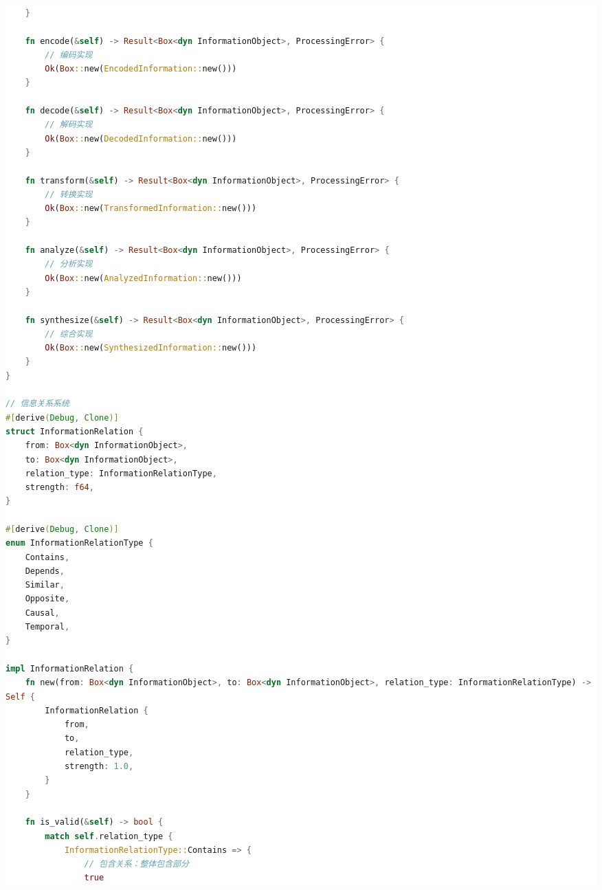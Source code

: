 ```rust
    }
    
    fn encode(&self) -> Result<Box<dyn InformationObject>, ProcessingError> {
        // 编码实现
        Ok(Box::new(EncodedInformation::new()))
    }
    
    fn decode(&self) -> Result<Box<dyn InformationObject>, ProcessingError> {
        // 解码实现
        Ok(Box::new(DecodedInformation::new()))
    }
    
    fn transform(&self) -> Result<Box<dyn InformationObject>, ProcessingError> {
        // 转换实现
        Ok(Box::new(TransformedInformation::new()))
    }
    
    fn analyze(&self) -> Result<Box<dyn InformationObject>, ProcessingError> {
        // 分析实现
        Ok(Box::new(AnalyzedInformation::new()))
    }
    
    fn synthesize(&self) -> Result<Box<dyn InformationObject>, ProcessingError> {
        // 综合实现
        Ok(Box::new(SynthesizedInformation::new()))
    }
}

// 信息关系系统
#[derive(Debug, Clone)]
struct InformationRelation {
    from: Box<dyn InformationObject>,
    to: Box<dyn InformationObject>,
    relation_type: InformationRelationType,
    strength: f64,
}

#[derive(Debug, Clone)]
enum InformationRelationType {
    Contains,
    Depends,
    Similar,
    Opposite,
    Causal,
    Temporal,
}

impl InformationRelation {
    fn new(from: Box<dyn InformationObject>, to: Box<dyn InformationObject>, relation_type: InformationRelationType) -> Self {
        InformationRelation {
            from,
            to,
            relation_type,
            strength: 1.0,
        }
    }
    
    fn is_valid(&self) -> bool {
        match self.relation_type {
            InformationRelationType::Contains => {
                // 包含关系：整体包含部分
                true
```